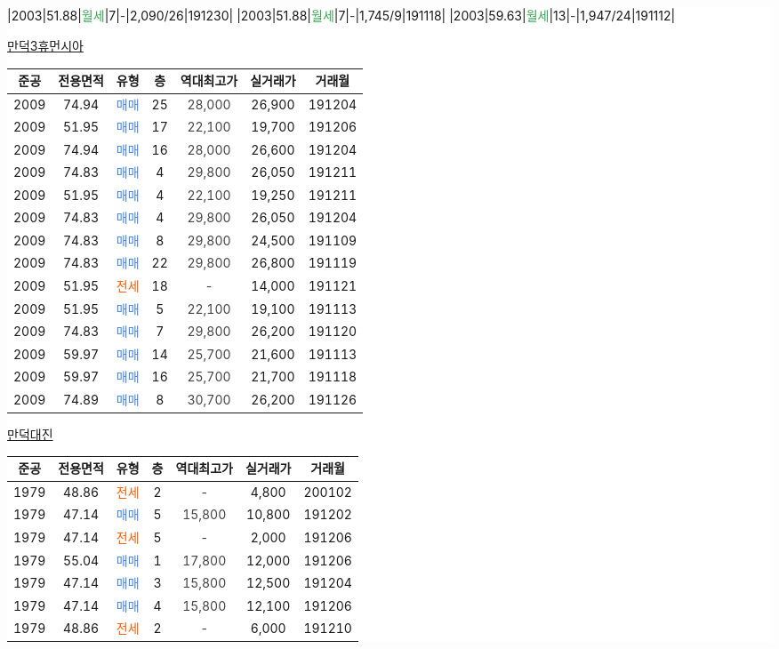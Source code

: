 |2003|51.88|<span style="color:#34a853">월세</span>|7|<span style="color:#444444">-</span>|2,090/26|191230|
|2003|51.88|<span style="color:#34a853">월세</span>|7|<span style="color:#444444">-</span>|1,745/9|191118|
|2003|59.63|<span style="color:#34a853">월세</span>|13|<span style="color:#444444">-</span>|1,947/24|191112|

[만덕3휴먼시아](https://search.naver.com/search.naver?query=%EB%B6%80%EC%82%B0%EA%B4%91%EC%97%AD%EC%8B%9C+%EB%B6%81%EA%B5%AC+%EB%A7%8C%EB%8D%95%EB%8F%99+%EB%A7%8C%EB%8D%953%ED%9C%B4%EB%A8%BC%EC%8B%9C%EC%95%84)

|준공|전용면적|유형|층|역대최고가|실거래가|거래월|
|:---:|:---:|:---:|:---:|:---:|:---:|:---:|
|2009|74.94|<span style="color:#4285f3">매매</span>|25|<span style="color:#444444">28,000</span>|26,900|191204|
|2009|51.95|<span style="color:#4285f3">매매</span>|17|<span style="color:#444444">22,100</span>|19,700|191206|
|2009|74.94|<span style="color:#4285f3">매매</span>|16|<span style="color:#444444">28,000</span>|26,600|191204|
|2009|74.83|<span style="color:#4285f3">매매</span>|4|<span style="color:#444444">29,800</span>|26,050|191211|
|2009|51.95|<span style="color:#4285f3">매매</span>|4|<span style="color:#444444">22,100</span>|19,250|191211|
|2009|74.83|<span style="color:#4285f3">매매</span>|4|<span style="color:#444444">29,800</span>|26,050|191204|
|2009|74.83|<span style="color:#4285f3">매매</span>|8|<span style="color:#444444">29,800</span>|24,500|191109|
|2009|74.83|<span style="color:#4285f3">매매</span>|22|<span style="color:#444444">29,800</span>|26,800|191119|
|2009|51.95|<span style="color:#ff5a00">전세</span>|18|<span style="color:#444444">-</span>|14,000|191121|
|2009|51.95|<span style="color:#4285f3">매매</span>|5|<span style="color:#444444">22,100</span>|19,100|191113|
|2009|74.83|<span style="color:#4285f3">매매</span>|7|<span style="color:#444444">29,800</span>|26,200|191120|
|2009|59.97|<span style="color:#4285f3">매매</span>|14|<span style="color:#444444">25,700</span>|21,600|191113|
|2009|59.97|<span style="color:#4285f3">매매</span>|16|<span style="color:#444444">25,700</span>|21,700|191118|
|2009|74.89|<span style="color:#4285f3">매매</span>|8|<span style="color:#444444">30,700</span>|26,200|191126|


<script async src="//pagead2.googlesyndication.com/pagead/js/adsbygoogle.js"></script>

<ins class="adsbygoogle"
     style="display:block"
     data-ad-client="ca-pub-2446590836940007"
     data-ad-slot="1659523306"
     data-ad-format="auto"
     data-full-width-responsive="true"></ins>
<script>
(adsbygoogle = window.adsbygoogle || []).push({});
</script>


[만덕대진](https://search.naver.com/search.naver?query=%EB%B6%80%EC%82%B0%EA%B4%91%EC%97%AD%EC%8B%9C+%EB%B6%81%EA%B5%AC+%EB%A7%8C%EB%8D%95%EB%8F%99+%EB%A7%8C%EB%8D%95%EB%8C%80%EC%A7%84)

|준공|전용면적|유형|층|역대최고가|실거래가|거래월|
|:---:|:---:|:---:|:---:|:---:|:---:|:---:|
|1979|48.86|<span style="color:#ff5a00">전세</span>|2|<span style="color:#444444">-</span>|4,800|200102|
|1979|47.14|<span style="color:#4285f3">매매</span>|5|<span style="color:#444444">15,800</span>|10,800|191202|
|1979|47.14|<span style="color:#ff5a00">전세</span>|5|<span style="color:#444444">-</span>|2,000|191206|
|1979|55.04|<span style="color:#4285f3">매매</span>|1|<span style="color:#444444">17,800</span>|12,000|191206|
|1979|47.14|<span style="color:#4285f3">매매</span>|3|<span style="color:#444444">15,800</span>|12,500|191204|
|1979|47.14|<span style="color:#4285f3">매매</span>|4|<span style="color:#444444">15,800</span>|12,100|191206|
|1979|48.86|<span style="color:#ff5a00">전세</span>|2|<span style="color:#444444">-</span>|6,000|191210|